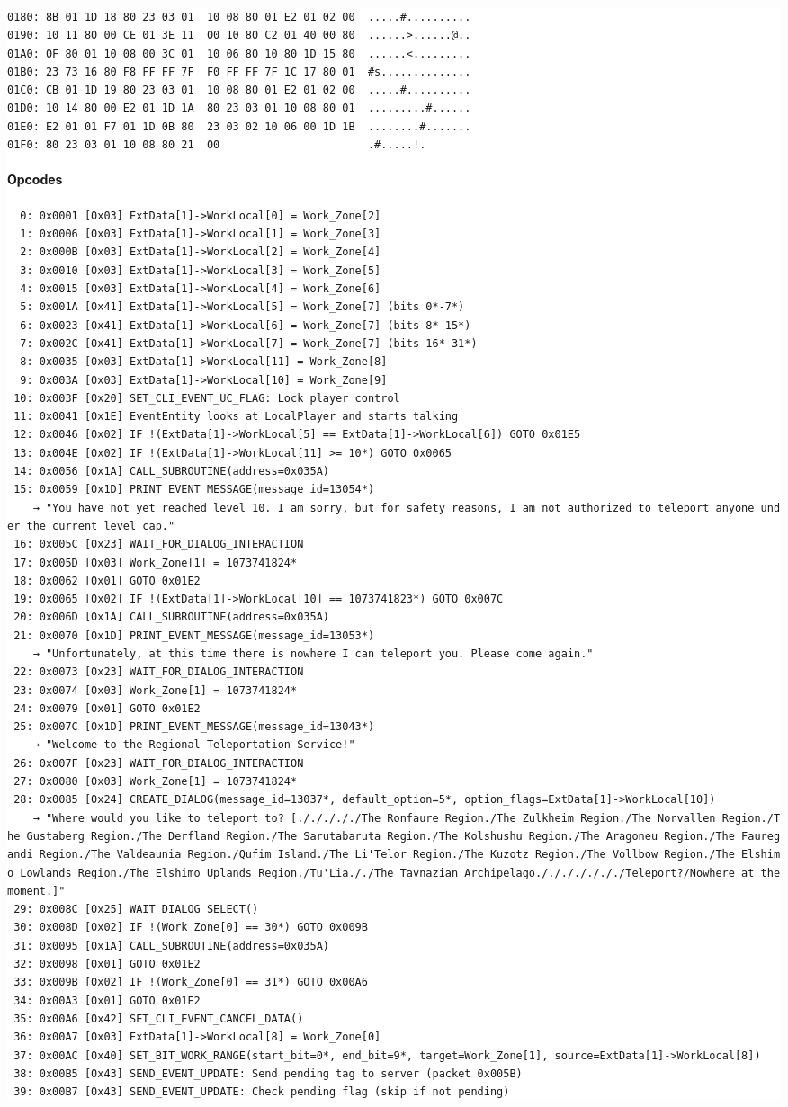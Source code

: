 ```
0180: 8B 01 1D 18 80 23 03 01  10 08 80 01 E2 01 02 00  .....#..........
0190: 10 11 80 00 CE 01 3E 11  00 10 80 C2 01 40 00 80  ......>......@..
01A0: 0F 80 01 10 08 00 3C 01  10 06 80 10 80 1D 15 80  ......<.........
01B0: 23 73 16 80 F8 FF FF 7F  F0 FF FF 7F 1C 17 80 01  #s..............
01C0: CB 01 1D 19 80 23 03 01  10 08 80 01 E2 01 02 00  .....#..........
01D0: 10 14 80 00 E2 01 1D 1A  80 23 03 01 10 08 80 01  .........#......
01E0: E2 01 01 F7 01 1D 0B 80  23 03 02 10 06 00 1D 1B  ........#.......
01F0: 80 23 03 01 10 08 80 21  00                       .#.....!.       
```

#### Opcodes

```
  0: 0x0001 [0x03] ExtData[1]->WorkLocal[0] = Work_Zone[2]
  1: 0x0006 [0x03] ExtData[1]->WorkLocal[1] = Work_Zone[3]
  2: 0x000B [0x03] ExtData[1]->WorkLocal[2] = Work_Zone[4]
  3: 0x0010 [0x03] ExtData[1]->WorkLocal[3] = Work_Zone[5]
  4: 0x0015 [0x03] ExtData[1]->WorkLocal[4] = Work_Zone[6]
  5: 0x001A [0x41] ExtData[1]->WorkLocal[5] = Work_Zone[7] (bits 0*-7*)
  6: 0x0023 [0x41] ExtData[1]->WorkLocal[6] = Work_Zone[7] (bits 8*-15*)
  7: 0x002C [0x41] ExtData[1]->WorkLocal[7] = Work_Zone[7] (bits 16*-31*)
  8: 0x0035 [0x03] ExtData[1]->WorkLocal[11] = Work_Zone[8]
  9: 0x003A [0x03] ExtData[1]->WorkLocal[10] = Work_Zone[9]
 10: 0x003F [0x20] SET_CLI_EVENT_UC_FLAG: Lock player control
 11: 0x0041 [0x1E] EventEntity looks at LocalPlayer and starts talking
 12: 0x0046 [0x02] IF !(ExtData[1]->WorkLocal[5] == ExtData[1]->WorkLocal[6]) GOTO 0x01E5
 13: 0x004E [0x02] IF !(ExtData[1]->WorkLocal[11] >= 10*) GOTO 0x0065
 14: 0x0056 [0x1A] CALL_SUBROUTINE(address=0x035A)
 15: 0x0059 [0x1D] PRINT_EVENT_MESSAGE(message_id=13054*)
    → "You have not yet reached level 10. I am sorry, but for safety reasons, I am not authorized to teleport anyone under the current level cap."
 16: 0x005C [0x23] WAIT_FOR_DIALOG_INTERACTION
 17: 0x005D [0x03] Work_Zone[1] = 1073741824*
 18: 0x0062 [0x01] GOTO 0x01E2
 19: 0x0065 [0x02] IF !(ExtData[1]->WorkLocal[10] == 1073741823*) GOTO 0x007C
 20: 0x006D [0x1A] CALL_SUBROUTINE(address=0x035A)
 21: 0x0070 [0x1D] PRINT_EVENT_MESSAGE(message_id=13053*)
    → "Unfortunately, at this time there is nowhere I can teleport you. Please come again."
 22: 0x0073 [0x23] WAIT_FOR_DIALOG_INTERACTION
 23: 0x0074 [0x03] Work_Zone[1] = 1073741824*
 24: 0x0079 [0x01] GOTO 0x01E2
 25: 0x007C [0x1D] PRINT_EVENT_MESSAGE(message_id=13043*)
    → "Welcome to the Regional Teleportation Service!"
 26: 0x007F [0x23] WAIT_FOR_DIALOG_INTERACTION
 27: 0x0080 [0x03] Work_Zone[1] = 1073741824*
 28: 0x0085 [0x24] CREATE_DIALOG(message_id=13037*, default_option=5*, option_flags=ExtData[1]->WorkLocal[10])
    → "Where would you like to teleport to? [./././././The Ronfaure Region./The Zulkheim Region./The Norvallen Region./The Gustaberg Region./The Derfland Region./The Sarutabaruta Region./The Kolshushu Region./The Aragoneu Region./The Fauregandi Region./The Valdeaunia Region./Qufim Island./The Li'Telor Region./The Kuzotz Region./The Vollbow Region./The Elshimo Lowlands Region./The Elshimo Uplands Region./Tu'Lia././The Tavnazian Archipelago./././././././Teleport?/Nowhere at the moment.]"
 29: 0x008C [0x25] WAIT_DIALOG_SELECT()
 30: 0x008D [0x02] IF !(Work_Zone[0] == 30*) GOTO 0x009B
 31: 0x0095 [0x1A] CALL_SUBROUTINE(address=0x035A)
 32: 0x0098 [0x01] GOTO 0x01E2
 33: 0x009B [0x02] IF !(Work_Zone[0] == 31*) GOTO 0x00A6
 34: 0x00A3 [0x01] GOTO 0x01E2
 35: 0x00A6 [0x42] SET_CLI_EVENT_CANCEL_DATA()
 36: 0x00A7 [0x03] ExtData[1]->WorkLocal[8] = Work_Zone[0]
 37: 0x00AC [0x40] SET_BIT_WORK_RANGE(start_bit=0*, end_bit=9*, target=Work_Zone[1], source=ExtData[1]->WorkLocal[8])
 38: 0x00B5 [0x43] SEND_EVENT_UPDATE: Send pending tag to server (packet 0x005B)
 39: 0x00B7 [0x43] SEND_EVENT_UPDATE: Check pending flag (skip if not pending)
```
